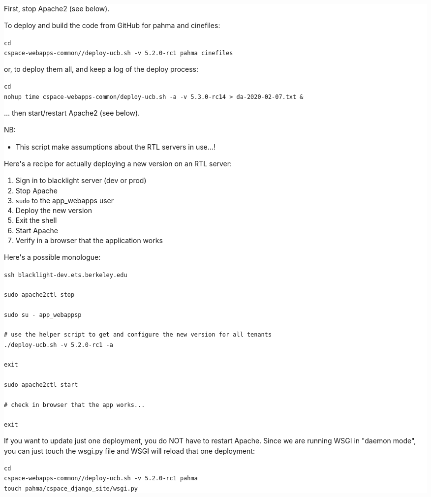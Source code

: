 
First, stop Apache2 (see below).

To deploy and build the code from GitHub for pahma and cinefiles:
```
cd
cspace-webapps-common//deploy-ucb.sh -v 5.2.0-rc1 pahma cinefiles
```

or, to deploy them all, and keep a log of the deploy process:

```
cd
nohup time cspace-webapps-common/deploy-ucb.sh -a -v 5.3.0-rc14 > da-2020-02-07.txt &
```

... then start/restart Apache2 (see below).

NB:

* This script make assumptions about the RTL servers in use...!

Here's a recipe for actually deploying a new version on an RTL server:

1. Sign in to blacklight server (dev or prod)
1. Stop Apache
1. `sudo` to the app_webapps user
1. Deploy the new version
1. Exit the  shell
1. Start Apache
1. Verify in a browser that the application works

Here's a possible monologue:

```
ssh blacklight-dev.ets.berkeley.edu

sudo apache2ctl stop

sudo su - app_webappsp

# use the helper script to get and configure the new version for all tenants
./deploy-ucb.sh -v 5.2.0-rc1 -a
 
exit

sudo apache2ctl start

# check in browser that the app works...

exit
```

If you want to update just one deployment, you do NOT have to restart Apache.
Since we are running WSGI in "daemon mode", you can just touch the wsgi.py
file and WSGI will reload that one deployment:
```
cd
cspace-webapps-common//deploy-ucb.sh -v 5.2.0-rc1 pahma 
touch pahma/cspace_django_site/wsgi.py
```
